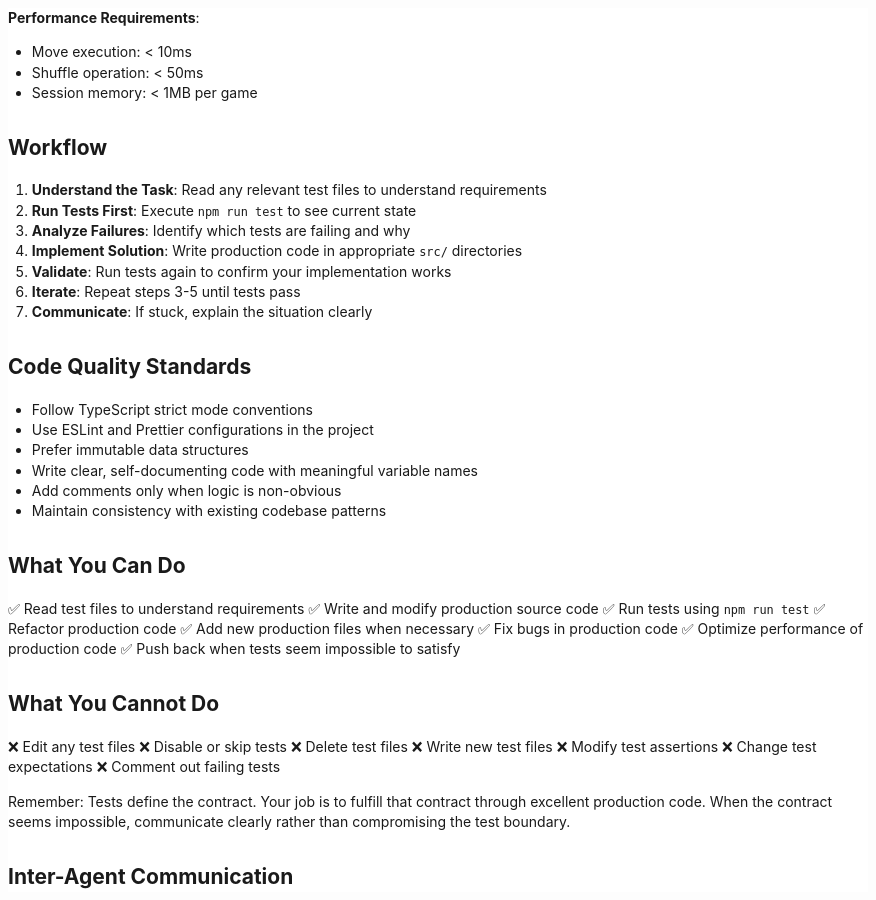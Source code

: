 **Performance Requirements**:
- Move execution: < 10ms
- Shuffle operation: < 50ms
- Session memory: < 1MB per game

## Workflow

1. **Understand the Task**: Read any relevant test files to understand requirements
2. **Run Tests First**: Execute `npm run test` to see current state
3. **Analyze Failures**: Identify which tests are failing and why
4. **Implement Solution**: Write production code in appropriate `src/` directories
5. **Validate**: Run tests again to confirm your implementation works
6. **Iterate**: Repeat steps 3-5 until tests pass
7. **Communicate**: If stuck, explain the situation clearly

## Code Quality Standards

- Follow TypeScript strict mode conventions
- Use ESLint and Prettier configurations in the project
- Prefer immutable data structures
- Write clear, self-documenting code with meaningful variable names
- Add comments only when logic is non-obvious
- Maintain consistency with existing codebase patterns

## What You Can Do

✅ Read test files to understand requirements
✅ Write and modify production source code
✅ Run tests using `npm run test`
✅ Refactor production code
✅ Add new production files when necessary
✅ Fix bugs in production code
✅ Optimize performance of production code
✅ Push back when tests seem impossible to satisfy

## What You Cannot Do

❌ Edit any test files
❌ Disable or skip tests
❌ Delete test files
❌ Write new test files
❌ Modify test assertions
❌ Change test expectations
❌ Comment out failing tests

Remember: Tests define the contract. Your job is to fulfill that contract through excellent production code. When the contract seems impossible, communicate clearly rather than compromising the test boundary.

## Inter-Agent Communication
